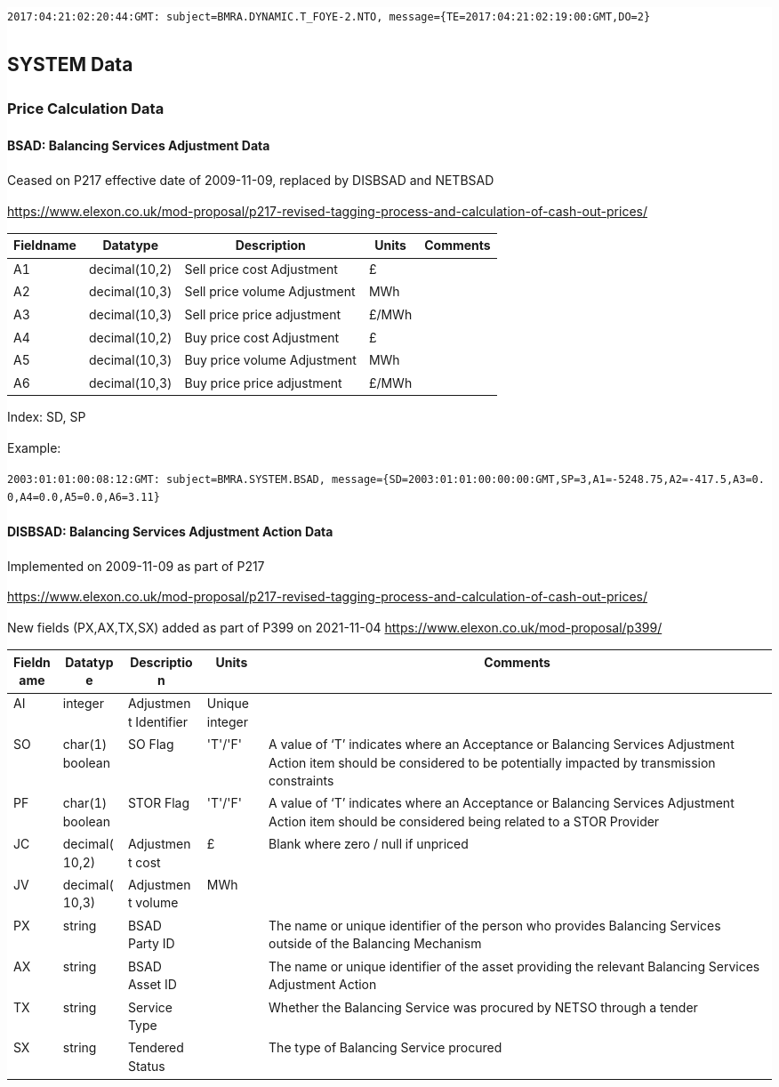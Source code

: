`2017:04:21:02:20:44:GMT: subject=BMRA.DYNAMIC.T_FOYE-2.NTO, message={TE=2017:04:21:02:19:00:GMT,DO=2}`

## SYSTEM Data

### Price Calculation Data

#### BSAD: Balancing Services Adjustment Data
Ceased on P217 effective date of 2009-11-09, replaced by DISBSAD and NETBSAD

https://www.elexon.co.uk/mod-proposal/p217-revised-tagging-process-and-calculation-of-cash-out-prices/

| Fieldname | Datatype | Description | Units | Comments |
| --------- | -------- | ----------- | ----- | -------- |
| A1 |decimal(10,2)|Sell price cost Adjustment|£||
| A2 |decimal(10,3)|Sell price volume Adjustment|MWh||
| A3 |decimal(10,3)|Sell price price adjustment|£/MWh||
| A4 |decimal(10,2)|Buy price cost Adjustment|£||
| A5 |decimal(10,3)|Buy price volume Adjustment|MWh||
| A6 |decimal(10,3)|Buy price price adjustment|£/MWh|&nbsp;|

Index: SD, SP

Example:

`2003:01:01:00:08:12:GMT: subject=BMRA.SYSTEM.BSAD, message={SD=2003:01:01:00:00:00:GMT,SP=3,A1=-5248.75,A2=-417.5,A3=0.0,A4=0.0,A5=0.0,A6=3.11}`

#### DISBSAD: Balancing Services Adjustment Action Data
Implemented on 2009-11-09 as part of P217

https://www.elexon.co.uk/mod-proposal/p217-revised-tagging-process-and-calculation-of-cash-out-prices/

New fields (PX,AX,TX,SX) added as part of P399 on 2021-11-04 https://www.elexon.co.uk/mod-proposal/p399/

| Fieldname | Datatype | Description | Units | Comments |
| --------- | -------- | ----------- | ----- | -------- |
|AI|integer|Adjustment Identifier|Unique integer||
|SO|char(1) boolean|SO Flag|'T'/'F'|A value of ‘T’ indicates where an Acceptance or Balancing Services Adjustment Action item should be considered to be potentially impacted by transmission constraints|
|PF|char(1) boolean|STOR Flag|'T'/'F'|A value of ‘T’ indicates where an Acceptance or Balancing Services Adjustment Action item should be considered being related to a STOR Provider|
|JC|decimal(10,2)|Adjustment cost|£|Blank where zero / null if unpriced|
|JV|decimal(10,3)|Adjustment volume|MWh|&nbsp;|
|PX|string|BSAD Party ID| |The name or unique identifier of the person who provides Balancing Services outside of the Balancing Mechanism|
|AX|string|BSAD Asset ID| |The name or unique identifier of the asset providing the relevant Balancing Services Adjustment Action|
|TX|string|Service Type| |Whether the Balancing Service was procured by NETSO through a tender| 
|SX|string|Tendered Status| |The type of Balancing Service procured|
